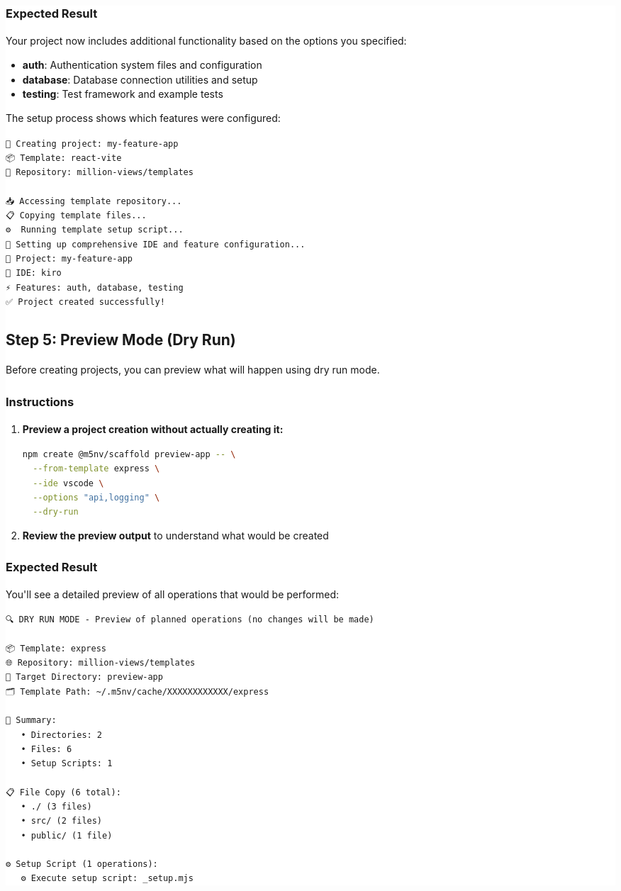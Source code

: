 ### Expected Result

Your project now includes additional functionality based on the options you specified:

- **auth**: Authentication system files and configuration
- **database**: Database connection utilities and setup
- **testing**: Test framework and example tests

The setup process shows which features were configured:

```
🚀 Creating project: my-feature-app
📦 Template: react-vite
📁 Repository: million-views/templates

📥 Accessing template repository...
📋 Copying template files...
⚙️  Running template setup script...
🔧 Setting up comprehensive IDE and feature configuration...
📁 Project: my-feature-app
🎯 IDE: kiro
⚡ Features: auth, database, testing
✅ Project created successfully!
```

## Step 5: Preview Mode (Dry Run)

Before creating projects, you can preview what will happen using dry run mode.

### Instructions

1. **Preview a project creation without actually creating it:**
   ```bash
   npm create @m5nv/scaffold preview-app -- \
     --from-template express \
     --ide vscode \
     --options "api,logging" \
     --dry-run
   ```

2. **Review the preview output** to understand what would be created

### Expected Result

You'll see a detailed preview of all operations that would be performed:

```
🔍 DRY RUN MODE - Preview of planned operations (no changes will be made)

📦 Template: express
🌐 Repository: million-views/templates
📁 Target Directory: preview-app
🗂️ Template Path: ~/.m5nv/cache/XXXXXXXXXXXX/express

📄 Summary:
   • Directories: 2
   • Files: 6
   • Setup Scripts: 1

📋 File Copy (6 total):
   • ./ (3 files)
   • src/ (2 files)
   • public/ (1 file)

⚙️ Setup Script (1 operations):
   ⚙️ Execute setup script: _setup.mjs

```